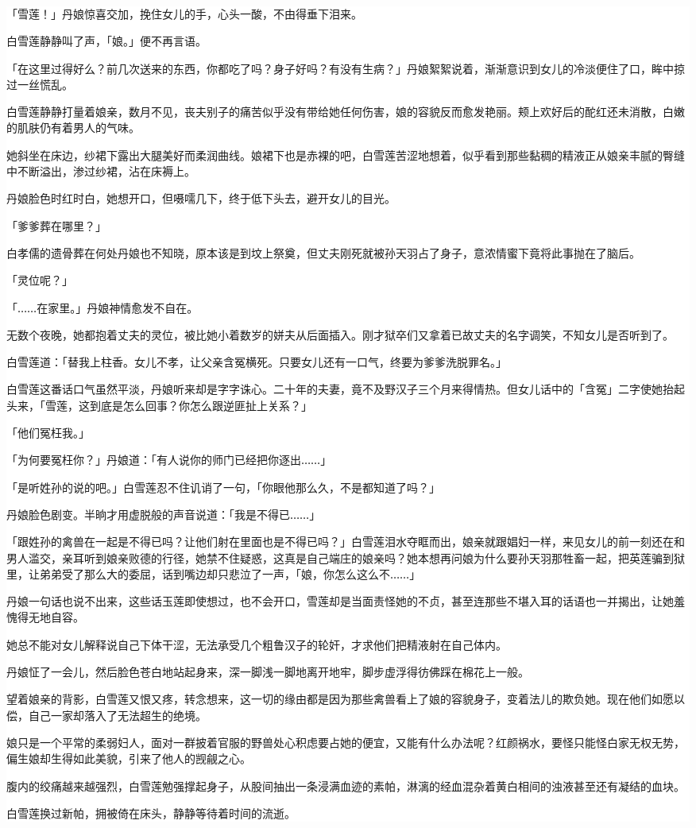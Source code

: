 「雪莲！」丹娘惊喜交加，挽住女儿的手，心头一酸，不由得垂下泪来。

白雪莲静静叫了声，「娘。」便不再言语。

「在这里过得好么？前几次送来的东西，你都吃了吗？身子好吗？有没有生病？」丹娘絮絮说着，渐渐意识到女儿的冷淡便住了口，眸中掠过一丝慌乱。

白雪莲静静打量着娘亲，数月不见，丧夫别子的痛苦似乎没有带给她任何伤害，娘的容貌反而愈发艳丽。颊上欢好后的酡红还未消散，白嫩的肌肤仍有着男人的气味。

她斜坐在床边，纱裙下露出大腿美好而柔润曲线。娘裙下也是赤裸的吧，白雪莲苦涩地想着，似乎看到那些黏稠的精液正从娘亲丰腻的臀缝中不断溢出，渗过纱裙，沾在床褥上。

丹娘脸色时红时白，她想开口，但嗫嚅几下，终于低下头去，避开女儿的目光。

「爹爹葬在哪里？」

白孝儒的遗骨葬在何处丹娘也不知晓，原本该是到坟上祭奠，但丈夫刚死就被孙天羽占了身子，意浓情蜜下竟将此事抛在了脑后。

「灵位呢？」

「……在家里。」丹娘神情愈发不自在。

无数个夜晚，她都抱着丈夫的灵位，被比她小着数岁的姘夫从后面插入。刚才狱卒们又拿着已故丈夫的名字调笑，不知女儿是否听到了。

白雪莲道：「替我上柱香。女儿不孝，让父亲含冤横死。只要女儿还有一口气，终要为爹爹洗脱罪名。」

白雪莲这番话口气虽然平淡，丹娘听来却是字字诛心。二十年的夫妻，竟不及野汉子三个月来得情热。但女儿话中的「含冤」二字使她抬起头来，「雪莲，这到底是怎么回事？你怎么跟逆匪扯上关系？」

「他们冤枉我。」

「为何要冤枉你？」丹娘道：「有人说你的师门已经把你逐出……」

「是听姓孙的说的吧。」白雪莲忍不住讥诮了一句，「你眼他那么久，不是都知道了吗？」

丹娘脸色剧变。半晌才用虚脱般的声音说道：「我是不得已……」

「跟姓孙的禽兽在一起是不得已吗？让他们射在里面也是不得已吗？」白雪莲泪水夺眶而出，娘亲就跟娼妇一样，来见女儿的前一刻还在和男人滥交，亲耳听到娘亲败德的行径，她禁不住疑惑，这真是自己端庄的娘亲吗？她本想再问娘为什么要孙天羽那牲畜一起，把英莲骗到狱里，让弟弟受了那么大的委屈，话到嘴边却只悲泣了一声，「娘，你怎么这么不……」

丹娘一句话也说不出来，这些话玉莲即使想过，也不会开口，雪莲却是当面责怪她的不贞，甚至连那些不堪入耳的话语也一并揭出，让她羞愧得无地自容。

她总不能对女儿解释说自己下体干涩，无法承受几个粗鲁汉子的轮奸，才求他们把精液射在自己体内。

丹娘怔了一会儿，然后脸色苍白地站起身来，深一脚浅一脚地离开地牢，脚步虚浮得彷佛踩在棉花上一般。

望着娘亲的背影，白雪莲又恨又疼，转念想来，这一切的缘由都是因为那些禽兽看上了娘的容貌身子，变着法儿的欺负她。现在他们如愿以偿，自己一家却落入了无法超生的绝境。

娘只是一个平常的柔弱妇人，面对一群披着官服的野兽处心积虑要占她的便宜，又能有什么办法呢？红颜祸水，要怪只能怪白家无权无势，偏生娘却生得如此美貌，引来了他人的觊觎之心。

腹内的绞痛越来越强烈，白雪莲勉强撑起身子，从股间抽出一条浸满血迹的素帕，淋漓的经血混杂着黄白相间的浊液甚至还有凝结的血块。

白雪莲换过新帕，拥被倚在床头，静静等待着时间的流逝。

